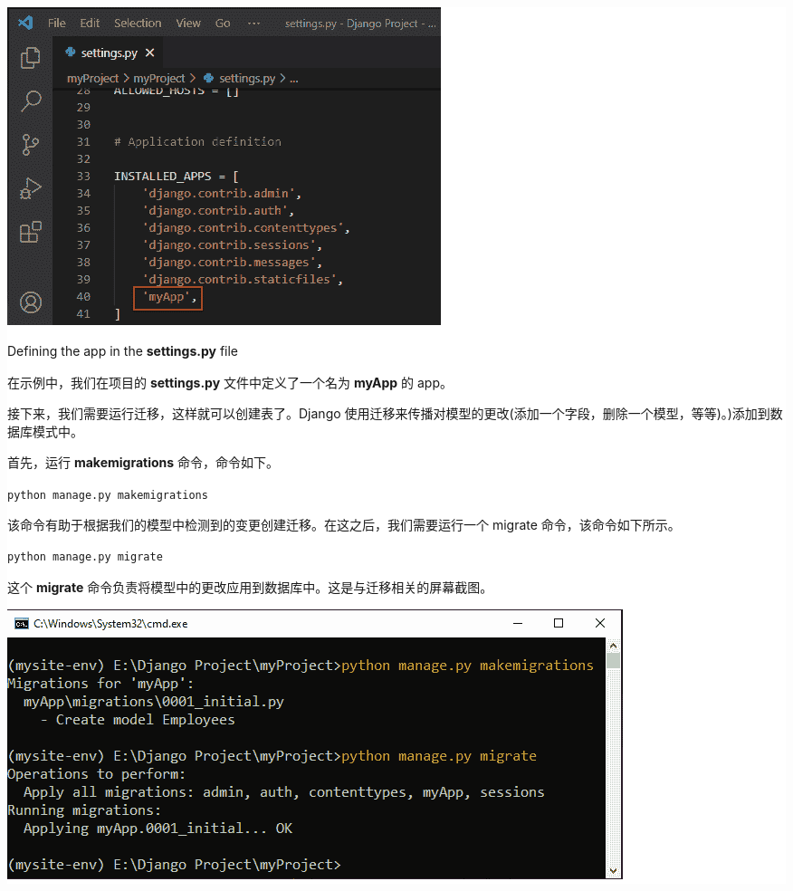 ![Using models in Django](img/4cd4cfd0941fdd99a8544ca035cabf77.png "Using models in Django")

Defining the app in the **settings.py** file

在示例中，我们在项目的 **settings.py** 文件中定义了一个名为 **myApp** 的 app。

接下来，我们需要运行迁移，这样就可以创建表了。Django 使用迁移来传播对模型的更改(添加一个字段，删除一个模型，等等)。)添加到数据库模式中。

首先，运行 **makemigrations** 命令，命令如下。

```py
python manage.py makemigrations
```

该命令有助于根据我们的模型中检测到的变更创建迁移。在这之后，我们需要运行一个 migrate 命令，该命令如下所示。

```py
python manage.py migrate
```

这个 **migrate** 命令负责将模型中的更改应用到数据库中。这是与迁移相关的屏幕截图。

![migrating model in Django](img/15eb56878c8e300cdaf7a8a5daaade8c.png "migrating model in Django")
